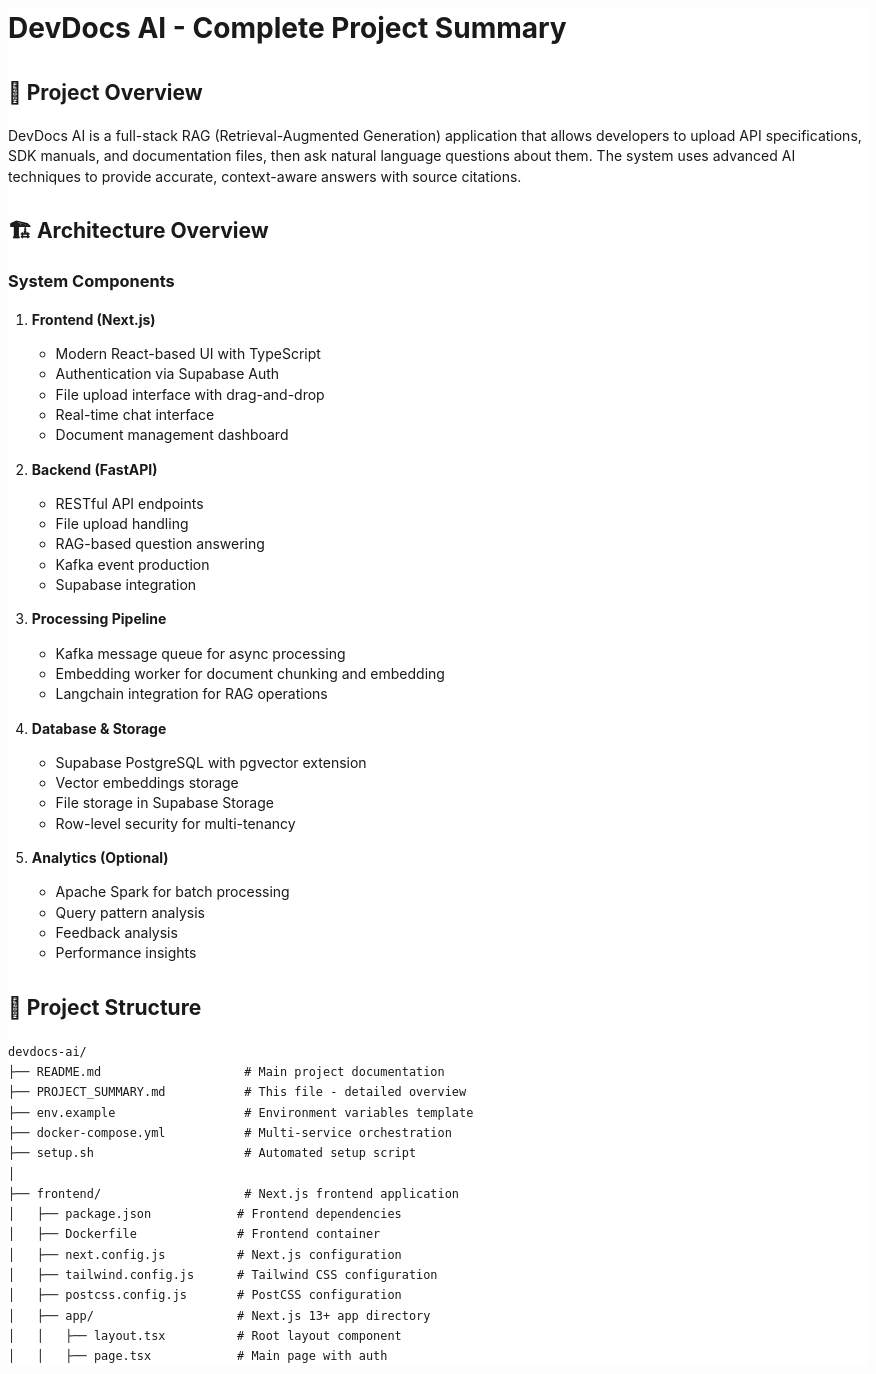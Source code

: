 # DevDocs AI - Complete Project Summary

## 🎯 Project Overview

DevDocs AI is a full-stack RAG (Retrieval-Augmented Generation) application that allows developers to upload API specifications, SDK manuals, and documentation files, then ask natural language questions about them. The system uses advanced AI techniques to provide accurate, context-aware answers with source citations.

## 🏗️ Architecture Overview

### System Components

1. **Frontend (Next.js)**
   - Modern React-based UI with TypeScript
   - Authentication via Supabase Auth
   - File upload interface with drag-and-drop
   - Real-time chat interface
   - Document management dashboard

2. **Backend (FastAPI)**
   - RESTful API endpoints
   - File upload handling
   - RAG-based question answering
   - Kafka event production
   - Supabase integration

3. **Processing Pipeline**
   - Kafka message queue for async processing
   - Embedding worker for document chunking and embedding
   - Langchain integration for RAG operations

4. **Database & Storage**
   - Supabase PostgreSQL with pgvector extension
   - Vector embeddings storage
   - File storage in Supabase Storage
   - Row-level security for multi-tenancy

5. **Analytics (Optional)**
   - Apache Spark for batch processing
   - Query pattern analysis
   - Feedback analysis
   - Performance insights

## 📁 Project Structure

```
devdocs-ai/
├── README.md                    # Main project documentation
├── PROJECT_SUMMARY.md           # This file - detailed overview
├── env.example                  # Environment variables template
├── docker-compose.yml           # Multi-service orchestration
├── setup.sh                     # Automated setup script
│
├── frontend/                    # Next.js frontend application
│   ├── package.json            # Frontend dependencies
│   ├── Dockerfile              # Frontend container
│   ├── next.config.js          # Next.js configuration
│   ├── tailwind.config.js      # Tailwind CSS configuration
│   ├── postcss.config.js       # PostCSS configuration
│   ├── app/                    # Next.js 13+ app directory
│   │   ├── layout.tsx          # Root layout component
│   │   ├── page.tsx            # Main page with auth
```